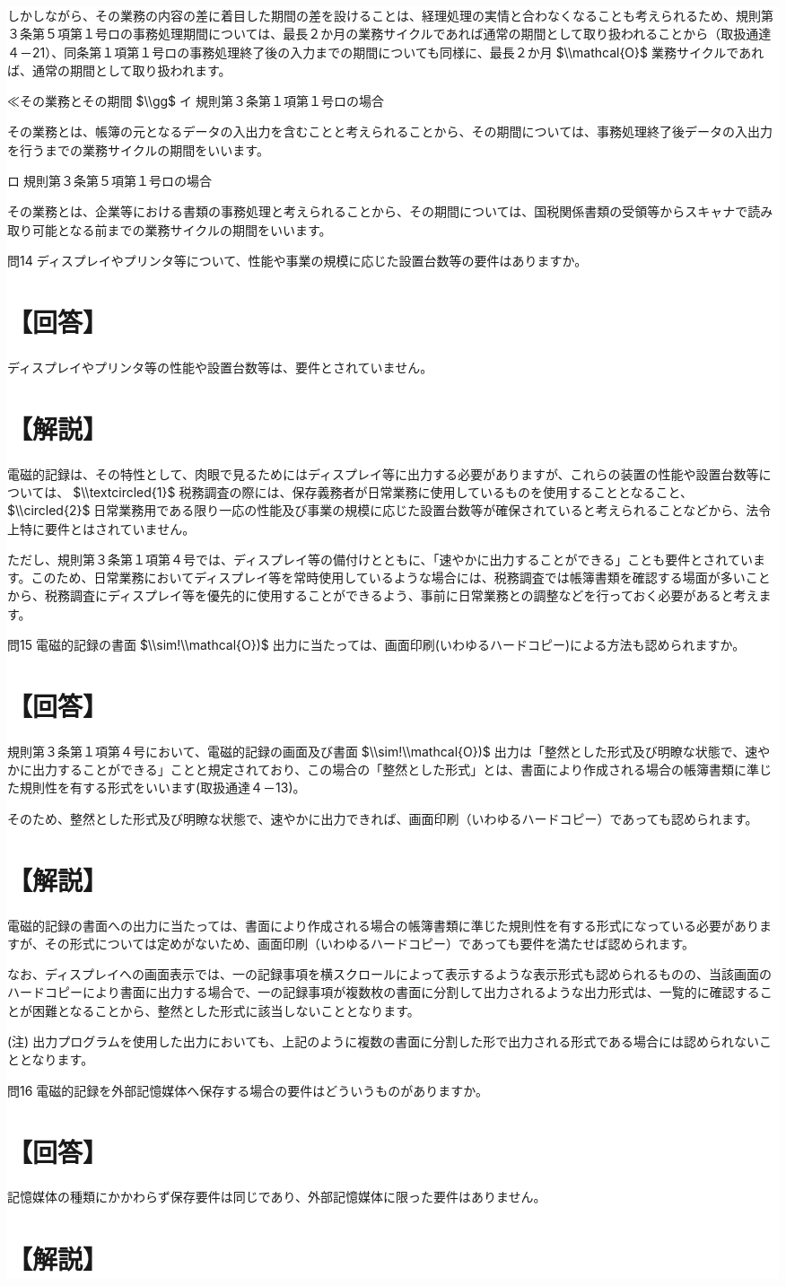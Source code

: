 しかしながら、その業務の内容の差に着目した期間の差を設けることは、経理処理の実情と合わなくなることも考えられるため、規則第３条第５項第１号ロの事務処理期間については、最長２か月の業務サイクルであれば通常の期間として取り扱われることから（取扱通達４－21）、同条第１項第１号ロの事務処理終了後の入力までの期間についても同様に、最長２か月 $\\mathcal{O}$ 業務サイクルであれば、通常の期間として取り扱われます。

≪その業務とその期間 $\\gg$ イ 規則第３条第１項第１号ロの場合

その業務とは、帳簿の元となるデータの入出力を含むことと考えられることから、その期間については、事務処理終了後データの入出力を行うまでの業務サイクルの期間をいいます。

ロ 規則第３条第５項第１号ロの場合

その業務とは、企業等における書類の事務処理と考えられることから、その期間については、国税関係書類の受領等からスキャナで読み取り可能となる前までの業務サイクルの期間をいいます。

問14 ディスプレイやプリンタ等について、性能や事業の規模に応じた設置台数等の要件はありますか。

# 【回答】

ディスプレイやプリンタ等の性能や設置台数等は、要件とされていません。

# 【解説】

電磁的記録は、その特性として、肉眼で見るためにはディスプレイ等に出力する必要がありますが、これらの装置の性能や設置台数等については、 $\\textcircled{1}$ 税務調査の際には、保存義務者が日常業務に使用しているものを使用することとなること、 $\\circled{2}$ 日常業務用である限り一応の性能及び事業の規模に応じた設置台数等が確保されていると考えられることなどから、法令上特に要件とはされていません。

ただし、規則第３条第１項第４号では、ディスプレイ等の備付けとともに、「速やかに出力することができる」ことも要件とされています。このため、日常業務においてディスプレイ等を常時使用しているような場合には、税務調査では帳簿書類を確認する場面が多いことから、税務調査にディスプレイ等を優先的に使用することができるよう、事前に日常業務との調整などを行っておく必要があると考えます。

問15 電磁的記録の書面 $\\sim!\\mathcal{O})$ 出力に当たっては、画面印刷(いわゆるハードコピー)による方法も認められますか。

# 【回答】

規則第３条第１項第４号において、電磁的記録の画面及び書面 $\\sim!\\mathcal{O})$ 出力は「整然とした形式及び明瞭な状態で、速やかに出力することができる」ことと規定されており、この場合の「整然とした形式」とは、書面により作成される場合の帳簿書類に準じた規則性を有する形式をいいます(取扱通達４－13)。

そのため、整然とした形式及び明瞭な状態で、速やかに出力できれば、画面印刷（いわゆるハードコピー）であっても認められます。

# 【解説】

電磁的記録の書面への出力に当たっては、書面により作成される場合の帳簿書類に準じた規則性を有する形式になっている必要がありますが、その形式については定めがないため、画面印刷（いわゆるハードコピー）であっても要件を満たせば認められます。

なお、ディスプレイへの画面表示では、一の記録事項を横スクロールによって表示するような表示形式も認められるものの、当該画面のハードコピーにより書面に出力する場合で、一の記録事項が複数枚の書面に分割して出力されるような出力形式は、一覧的に確認することが困難となることから、整然とした形式に該当しないこととなります。

(注) 出力プログラムを使用した出力においても、上記のように複数の書面に分割した形で出力される形式である場合には認められないこととなります。

問16 電磁的記録を外部記憶媒体へ保存する場合の要件はどういうものがありますか。

# 【回答】

記憶媒体の種類にかかわらず保存要件は同じであり、外部記憶媒体に限った要件はありません。

# 【解説】
